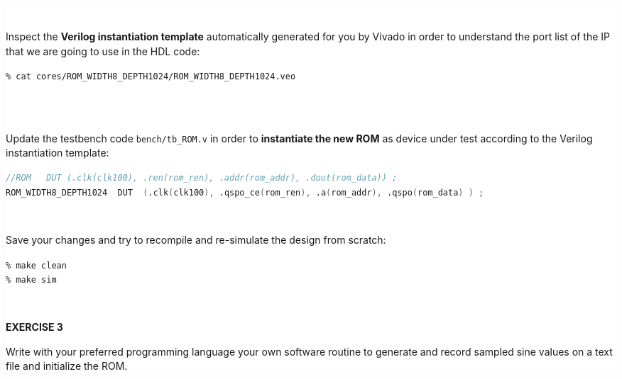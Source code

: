 <br />

Inspect the **Verilog instantiation template** automatically generated for you by Vivado
in order to understand the port list of the IP that we are going to use in the HDL code:

```
% cat cores/ROM_WIDTH8_DEPTH1024/ROM_WIDTH8_DEPTH1024.veo
```

<br/>


<br />

Update the testbench code `bench/tb_ROM.v` in order to **instantiate the new ROM** as device under test
according to the Verilog instantiation template:


```verilog
//ROM   DUT (.clk(clk100), .ren(rom_ren), .addr(rom_addr), .dout(rom_data)) ;
ROM_WIDTH8_DEPTH1024  DUT  (.clk(clk100), .qspo_ce(rom_ren), .a(rom_addr), .qspo(rom_data) ) ;
```

<br/>

Save your changes and try to recompile and re-simulate the design from scratch:

```
% make clean
% make sim
```

<br />

**EXERCISE 3**

Write with your preferred programming language your own software routine to generate and record sampled sine values on a text file
and initialize the ROM.

</div>
